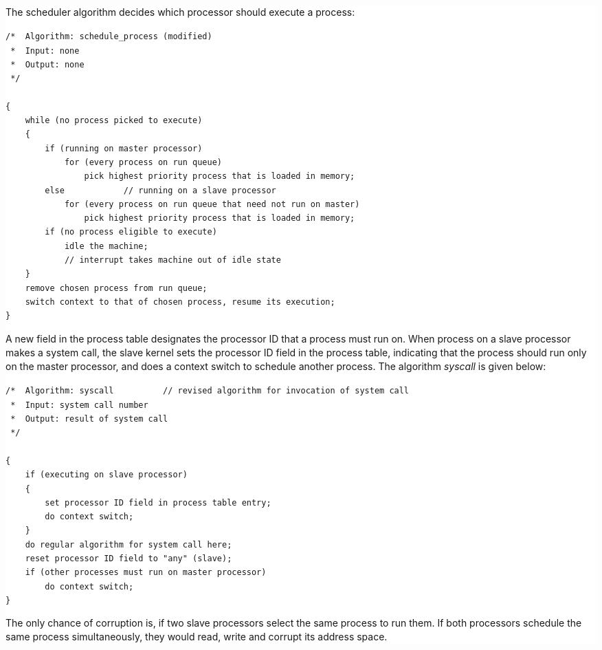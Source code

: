 The scheduler algorithm decides which processor should execute a process:

```
/*  Algorithm: schedule_process (modified)
 *  Input: none
 *  Output: none
 */

{
	while (no process picked to execute)
	{
		if (running on master processor)
			for (every process on run queue)
				pick highest priority process that is loaded in memory;
		else			// running on a slave processor
			for (every process on run queue that need not run on master)
				pick highest priority process that is loaded in memory;
		if (no process eligible to execute)
			idle the machine;
			// interrupt takes machine out of idle state
	}
	remove chosen process from run queue;
	switch context to that of chosen process, resume its execution;
}
```

A new field in the process table designates the processor ID that a process must run on. When process on a slave processor makes a system call, the slave kernel sets the processor ID field in the process table, indicating that the process should run only on the master processor, and does a context switch to schedule another process. The algorithm *syscall* is given below:

```
/*  Algorithm: syscall			// revised algorithm for invocation of system call
 *  Input: system call number
 *  Output: result of system call
 */

{
	if (executing on slave processor)
	{
		set processor ID field in process table entry;
		do context switch;
	}
	do regular algorithm for system call here;
	reset processor ID field to "any" (slave);
	if (other processes must run on master processor)
		do context switch;
}
```

The only chance of corruption is, if two slave processors select the same process to run them. If both processors schedule the same process simultaneously, they would read, write and corrupt its address space.
